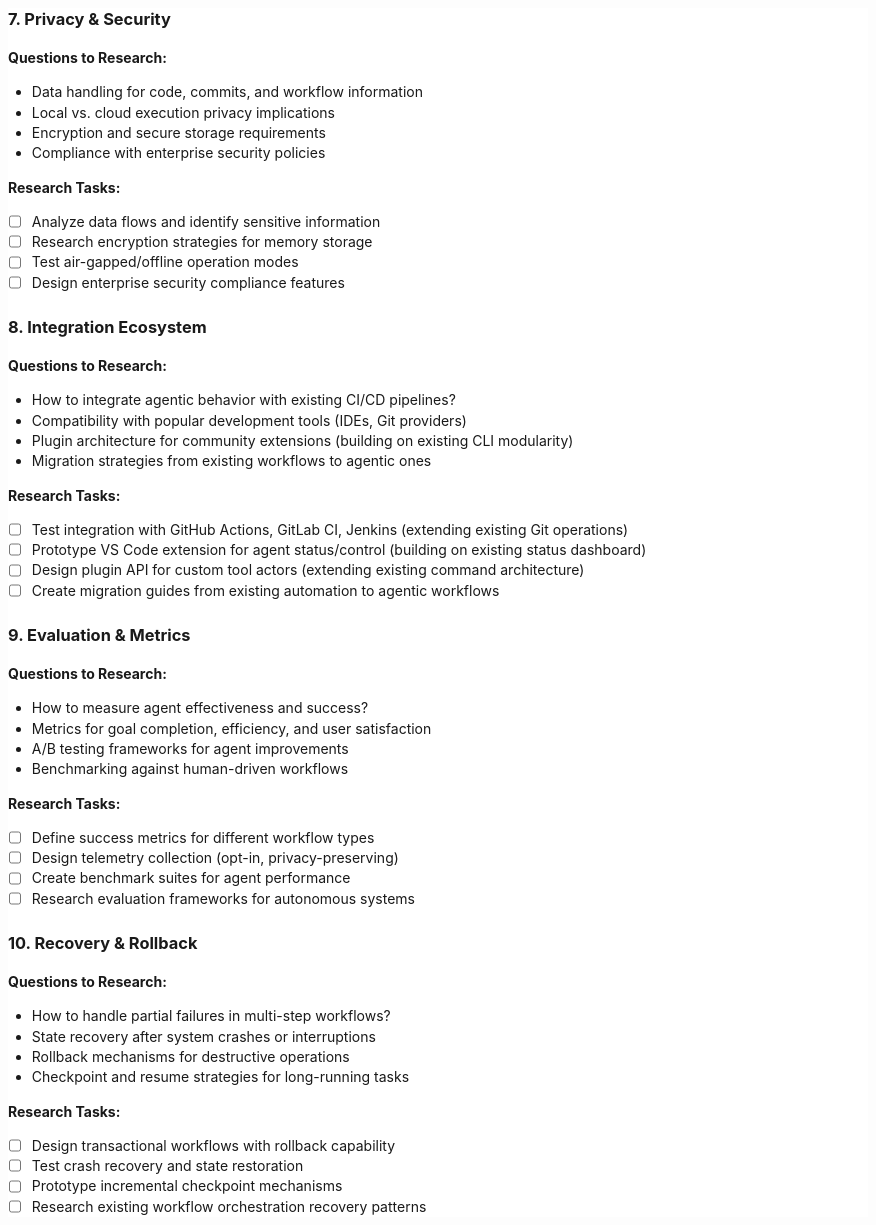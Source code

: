 ### 7. Privacy & Security
**Questions to Research:**
- Data handling for code, commits, and workflow information
- Local vs. cloud execution privacy implications
- Encryption and secure storage requirements
- Compliance with enterprise security policies

**Research Tasks:**
- [ ] Analyze data flows and identify sensitive information
- [ ] Research encryption strategies for memory storage
- [ ] Test air-gapped/offline operation modes
- [ ] Design enterprise security compliance features

### 8. Integration Ecosystem
**Questions to Research:**
- How to integrate agentic behavior with existing CI/CD pipelines?
- Compatibility with popular development tools (IDEs, Git providers)
- Plugin architecture for community extensions (building on existing CLI modularity)
- Migration strategies from existing workflows to agentic ones

**Research Tasks:**
- [ ] Test integration with GitHub Actions, GitLab CI, Jenkins (extending existing Git operations)
- [ ] Prototype VS Code extension for agent status/control (building on existing status dashboard)
- [ ] Design plugin API for custom tool actors (extending existing command architecture)
- [ ] Create migration guides from existing automation to agentic workflows

### 9. Evaluation & Metrics
**Questions to Research:**
- How to measure agent effectiveness and success?
- Metrics for goal completion, efficiency, and user satisfaction
- A/B testing frameworks for agent improvements
- Benchmarking against human-driven workflows

**Research Tasks:**
- [ ] Define success metrics for different workflow types
- [ ] Design telemetry collection (opt-in, privacy-preserving)
- [ ] Create benchmark suites for agent performance
- [ ] Research evaluation frameworks for autonomous systems

### 10. Recovery & Rollback
**Questions to Research:**
- How to handle partial failures in multi-step workflows?
- State recovery after system crashes or interruptions
- Rollback mechanisms for destructive operations
- Checkpoint and resume strategies for long-running tasks

**Research Tasks:**
- [ ] Design transactional workflows with rollback capability
- [ ] Test crash recovery and state restoration
- [ ] Prototype incremental checkpoint mechanisms
- [ ] Research existing workflow orchestration recovery patterns
